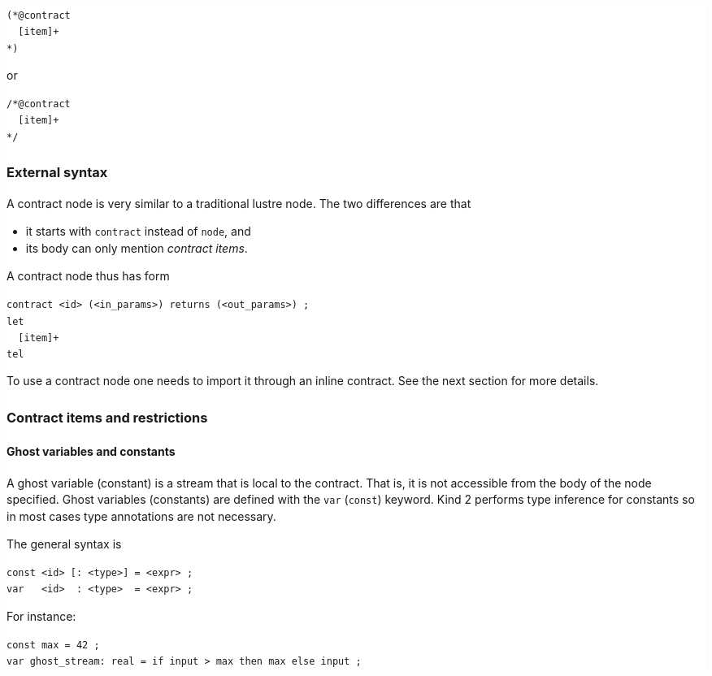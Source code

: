 ```
(*@contract
  [item]+
*)
```

or

```
/*@contract
  [item]+
*/
```


### External syntax

A contract node is very similar to a traditional lustre node. The two
differences are that

* it starts with `contract` instead of `node`, and
* its body can only mention *contract items*.

A contract node thus has form

```
contract <id> (<in_params>) returns (<out_params>) ;
let
  [item]+
tel
```

To use a contract node one needs to import it through an inline contract. See
the next section for more details.





### Contract items and restrictions


#### Ghost variables and constants

A ghost variable (constant) is a stream that is local to the contract. That is,
it is not accessible from the body of the node specified. Ghost variables
(constants) are defined with the `var` (`const`) keyword. Kind 2 performs type
inference for constants so in most cases type annotations are not necessary.

The general syntax is
```
const <id> [: <type>] = <expr> ;
var   <id>  : <type>  = <expr> ;
```

For instance:
```
const max = 42 ;
var ghost_stream: real = if input > max then max else input ;
```
